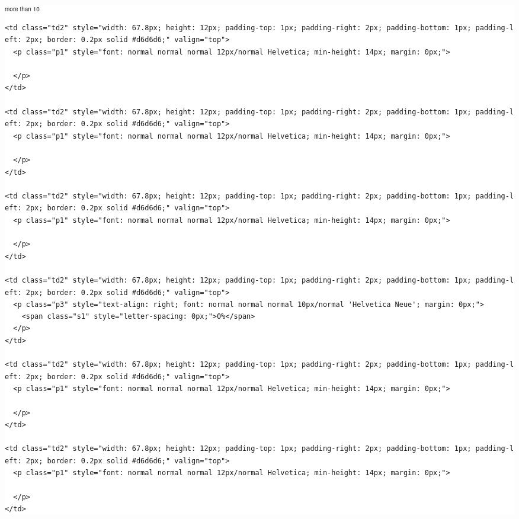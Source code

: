   <tr>
    <td class="td2" style="width: 67.8px; height: 12px; padding-top: 1px; padding-right: 2px; padding-bottom: 1px; padding-left: 2px; border: 0.2px solid #d6d6d6;" valign="top">
      <p class="p2" style="font: normal normal normal 10px/normal 'Helvetica Neue'; margin: 0px;">
        <span class="s1" style="letter-spacing: 0px;">more than 10</span>
      </p>
    </td>
    
    <td class="td2" style="width: 67.8px; height: 12px; padding-top: 1px; padding-right: 2px; padding-bottom: 1px; padding-left: 2px; border: 0.2px solid #d6d6d6;" valign="top">
      <p class="p1" style="font: normal normal normal 12px/normal Helvetica; min-height: 14px; margin: 0px;">
         
      </p>
    </td>
    
    <td class="td2" style="width: 67.8px; height: 12px; padding-top: 1px; padding-right: 2px; padding-bottom: 1px; padding-left: 2px; border: 0.2px solid #d6d6d6;" valign="top">
      <p class="p1" style="font: normal normal normal 12px/normal Helvetica; min-height: 14px; margin: 0px;">
         
      </p>
    </td>
    
    <td class="td2" style="width: 67.8px; height: 12px; padding-top: 1px; padding-right: 2px; padding-bottom: 1px; padding-left: 2px; border: 0.2px solid #d6d6d6;" valign="top">
      <p class="p1" style="font: normal normal normal 12px/normal Helvetica; min-height: 14px; margin: 0px;">
         
      </p>
    </td>
    
    <td class="td2" style="width: 67.8px; height: 12px; padding-top: 1px; padding-right: 2px; padding-bottom: 1px; padding-left: 2px; border: 0.2px solid #d6d6d6;" valign="top">
      <p class="p3" style="text-align: right; font: normal normal normal 10px/normal 'Helvetica Neue'; margin: 0px;">
        <span class="s1" style="letter-spacing: 0px;">0%</span>
      </p>
    </td>
    
    <td class="td2" style="width: 67.8px; height: 12px; padding-top: 1px; padding-right: 2px; padding-bottom: 1px; padding-left: 2px; border: 0.2px solid #d6d6d6;" valign="top">
      <p class="p1" style="font: normal normal normal 12px/normal Helvetica; min-height: 14px; margin: 0px;">
         
      </p>
    </td>
    
    <td class="td2" style="width: 67.8px; height: 12px; padding-top: 1px; padding-right: 2px; padding-bottom: 1px; padding-left: 2px; border: 0.2px solid #d6d6d6;" valign="top">
      <p class="p1" style="font: normal normal normal 12px/normal Helvetica; min-height: 14px; margin: 0px;">
         
      </p>
    </td>
    